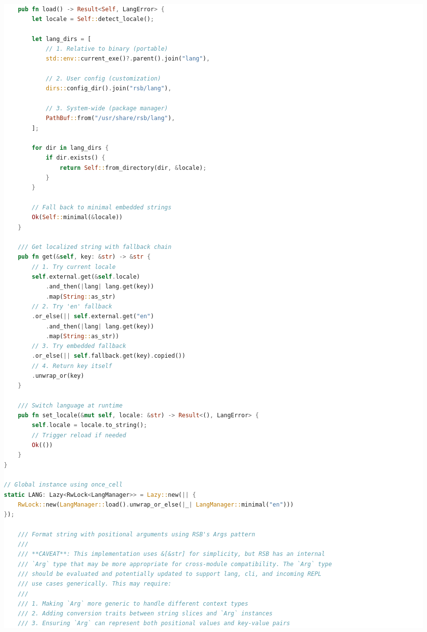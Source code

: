 ```rust
    pub fn load() -> Result<Self, LangError> {
        let locale = Self::detect_locale();

        let lang_dirs = [
            // 1. Relative to binary (portable)
            std::env::current_exe()?.parent().join("lang"),

            // 2. User config (customization)
            dirs::config_dir().join("rsb/lang"),

            // 3. System-wide (package manager)
            PathBuf::from("/usr/share/rsb/lang"),
        ];

        for dir in lang_dirs {
            if dir.exists() {
                return Self::from_directory(dir, &locale);
            }
        }

        // Fall back to minimal embedded strings
        Ok(Self::minimal(&locale))
    }

    /// Get localized string with fallback chain
    pub fn get(&self, key: &str) -> &str {
        // 1. Try current locale
        self.external.get(&self.locale)
            .and_then(|lang| lang.get(key))
            .map(String::as_str)
        // 2. Try 'en' fallback
        .or_else(|| self.external.get("en")
            .and_then(|lang| lang.get(key))
            .map(String::as_str))
        // 3. Try embedded fallback
        .or_else(|| self.fallback.get(key).copied())
        // 4. Return key itself
        .unwrap_or(key)
    }

    /// Switch language at runtime
    pub fn set_locale(&mut self, locale: &str) -> Result<(), LangError> {
        self.locale = locale.to_string();
        // Trigger reload if needed
        Ok(())
    }
}

// Global instance using once_cell
static LANG: Lazy<RwLock<LangManager>> = Lazy::new(|| {
    RwLock::new(LangManager::load().unwrap_or_else(|_| LangManager::minimal("en")))
});

    /// Format string with positional arguments using RSB's Args pattern
    ///
    /// **CAVEAT**: This implementation uses &[&str] for simplicity, but RSB has an internal
    /// `Arg` type that may be more appropriate for cross-module compatibility. The `Arg` type
    /// should be evaluated and potentially updated to support lang, cli, and incoming REPL
    /// use cases generically. This may require:
    ///
    /// 1. Making `Arg` more generic to handle different context types
    /// 2. Adding conversion traits between string slices and `Arg` instances
    /// 3. Ensuring `Arg` can represent both positional values and key-value pairs
```